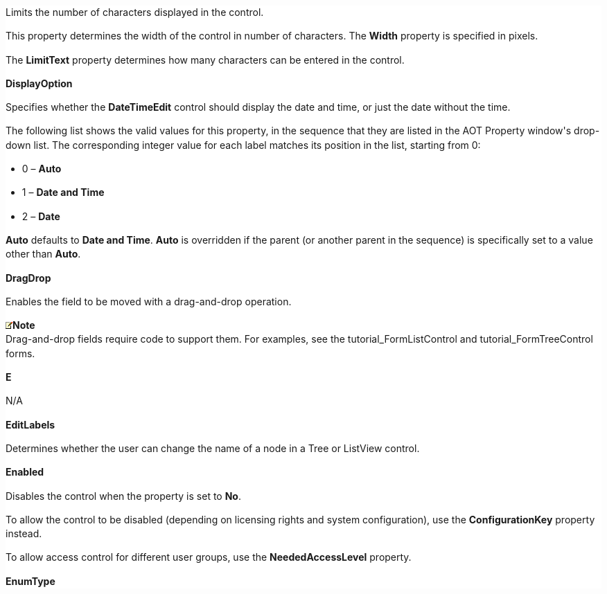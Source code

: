 <td><p>Limits the number of characters displayed in the control.</p>
<p>This property determines the width of the control in number of characters. The <strong>Width</strong> property is specified in pixels.</p>
<p>The <strong>LimitText</strong> property determines how many characters can be entered in the control.</p></td>
<td><p></p></td>
</tr>
<tr class="odd">
<td><p><strong>DisplayOption</strong></p></td>
<td><p>Specifies whether the <strong>DateTimeEdit</strong> control should display the date and time, or just the date without the time.</p>
<p>The following list shows the valid values for this property, in the sequence that they are listed in the AOT Property window's drop-down list. The corresponding integer value for each label matches its position in the list, starting from 0:</p>
<ul>
<li><p>0 – <strong>Auto</strong></p></li>
<li><p>1 – <strong>Date and Time</strong></p></li>
<li><p>2 – <strong>Date</strong></p></li>
</ul>
<p><strong>Auto</strong> defaults to <strong>Date and Time</strong>. <strong>Auto</strong> is overridden if the parent (or another parent in the sequence) is specifically set to a value other than <strong>Auto</strong>.</p></td>
<td><p></p></td>
</tr>
<tr class="even">
<td><p><strong>DragDrop</strong></p></td>
<td><p>Enables the field to be moved with a drag-and-drop operation.</p>
<div class="mtps-table">
<div class="mtps-row">
<img src="images/Aa589339.alert_note(en-us,AX.60).gif" title="Note" alt="Note" class="note" /><strong>Note</strong>
</div>
<div class="mtps-row">
Drag-and-drop fields require code to support them. For examples, see the tutorial_FormListControl and tutorial_FormTreeControl forms.
</div>
</div></td>
<td><p></p></td>
</tr>
<tr class="odd">
<td><p><span id="E"></span></p>
<p><strong>E</strong></p></td>
<td><p>N/A</p></td>
<td><p></p></td>
</tr>
<tr class="even">
<td><p><strong>EditLabels</strong></p></td>
<td><p>Determines whether the user can change the name of a node in a Tree or ListView control.</p></td>
<td><p></p></td>
</tr>
<tr class="odd">
<td><p><strong>Enabled</strong></p></td>
<td><p>Disables the control when the property is set to <strong>No</strong>.</p>
<p>To allow the control to be disabled (depending on licensing rights and system configuration), use the <strong>ConfigurationKey</strong> property instead.</p>
<p>To allow access control for different user groups, use the <strong>NeededAccessLevel</strong> property.</p></td>
<td><p></p></td>
</tr>
<tr class="even">
<td><p><strong>EnumType</strong></p></td>
